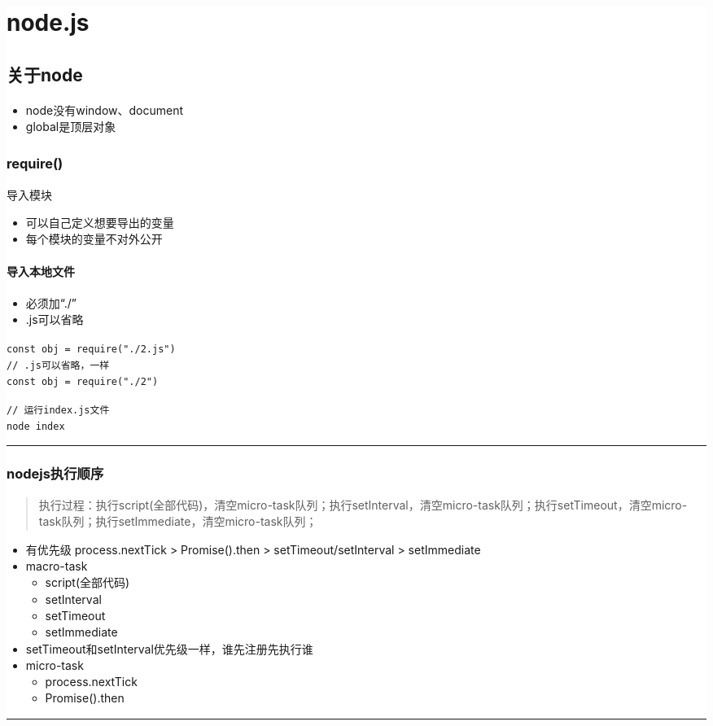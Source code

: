 # node.js




## 关于node

- node没有window、document
- global是顶层对象




### require()
导入模块

- 可以自己定义想要导出的变量
- 每个模块的变量不对外公开

#### 导入本地文件
- 必须加“./”
- .js可以省略

```
const obj = require("./2.js")
// .js可以省略，一样
const obj = require("./2")
```

```
// 运行index.js文件
node index
```

---

### nodejs执行顺序
> 执行过程：执行script(全部代码)，清空micro-task队列；执行setInterval，清空micro-task队列；执行setTimeout，清空micro-task队列；执行setImmediate，清空micro-task队列；

- 有优先级
process.nextTick > Promise().then > setTimeout/setInterval > setImmediate
- macro-task
    - script(全部代码)
    - setInterval
    - setTimeout
    - setImmediate
- setTimeout和setInterval优先级一样，谁先注册先执行谁
- micro-task
    - process.nextTick
    - Promise().then
    

---
